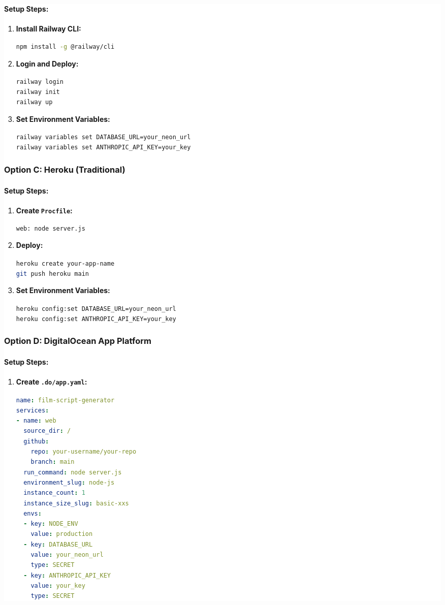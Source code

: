 #### **Setup Steps:**
1. **Install Railway CLI:**
   ```bash
   npm install -g @railway/cli
   ```

2. **Login and Deploy:**
   ```bash
   railway login
   railway init
   railway up
   ```

3. **Set Environment Variables:**
   ```bash
   railway variables set DATABASE_URL=your_neon_url
   railway variables set ANTHROPIC_API_KEY=your_key
   ```

### **Option C: Heroku (Traditional)**

#### **Setup Steps:**
1. **Create `Procfile`:**
   ```
   web: node server.js
   ```

2. **Deploy:**
   ```bash
   heroku create your-app-name
   git push heroku main
   ```

3. **Set Environment Variables:**
   ```bash
   heroku config:set DATABASE_URL=your_neon_url
   heroku config:set ANTHROPIC_API_KEY=your_key
   ```

### **Option D: DigitalOcean App Platform**

#### **Setup Steps:**
1. **Create `.do/app.yaml`:**
   ```yaml
   name: film-script-generator
   services:
   - name: web
     source_dir: /
     github:
       repo: your-username/your-repo
       branch: main
     run_command: node server.js
     environment_slug: node-js
     instance_count: 1
     instance_size_slug: basic-xxs
     envs:
     - key: NODE_ENV
       value: production
     - key: DATABASE_URL
       value: your_neon_url
       type: SECRET
     - key: ANTHROPIC_API_KEY
       value: your_key
       type: SECRET
   ```
